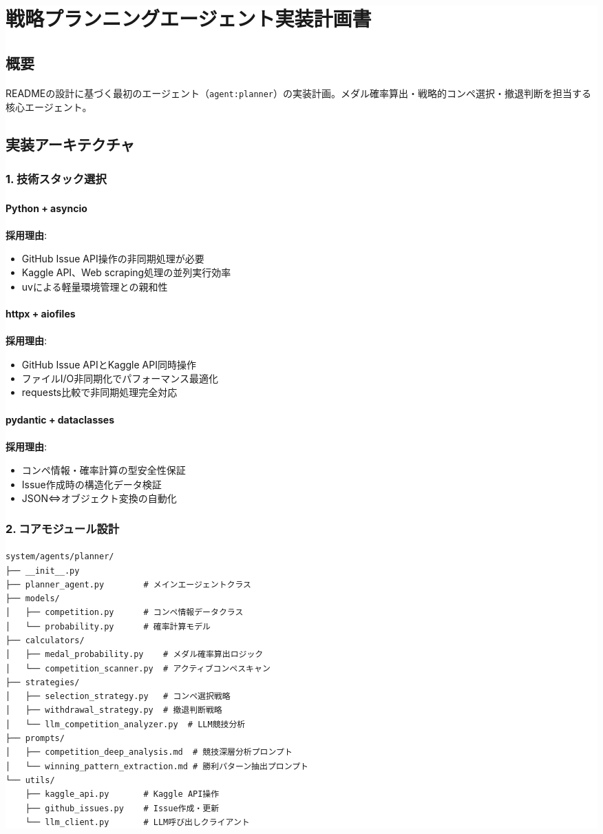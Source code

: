 # 戦略プランニングエージェント実装計画書

## 概要
READMEの設計に基づく最初のエージェント（`agent:planner`）の実装計画。メダル確率算出・戦略的コンペ選択・撤退判断を担当する核心エージェント。

## 実装アーキテクチャ

### 1. 技術スタック選択

#### Python + asyncio
**採用理由**: 
- GitHub Issue API操作の非同期処理が必要
- Kaggle API、Web scraping処理の並列実行効率
- uvによる軽量環境管理との親和性

#### httpx + aiofiles
**採用理由**:
- GitHub Issue APIとKaggle API同時操作
- ファイルI/O非同期化でパフォーマンス最適化
- requests比較で非同期処理完全対応

#### pydantic + dataclasses  
**採用理由**:
- コンペ情報・確率計算の型安全性保証
- Issue作成時の構造化データ検証
- JSON⇔オブジェクト変換の自動化

### 2. コアモジュール設計

```
system/agents/planner/
├── __init__.py
├── planner_agent.py        # メインエージェントクラス
├── models/
│   ├── competition.py      # コンペ情報データクラス
│   └── probability.py      # 確率計算モデル
├── calculators/
│   ├── medal_probability.py    # メダル確率算出ロジック
│   └── competition_scanner.py  # アクティブコンペスキャン
├── strategies/
│   ├── selection_strategy.py   # コンペ選択戦略
│   ├── withdrawal_strategy.py  # 撤退判断戦略
│   └── llm_competition_analyzer.py  # LLM競技分析
├── prompts/
│   ├── competition_deep_analysis.md  # 競技深層分析プロンプト
│   └── winning_pattern_extraction.md # 勝利パターン抽出プロンプト
└── utils/
    ├── kaggle_api.py       # Kaggle API操作
    ├── github_issues.py    # Issue作成・更新
    └── llm_client.py       # LLM呼び出しクライアント
```
